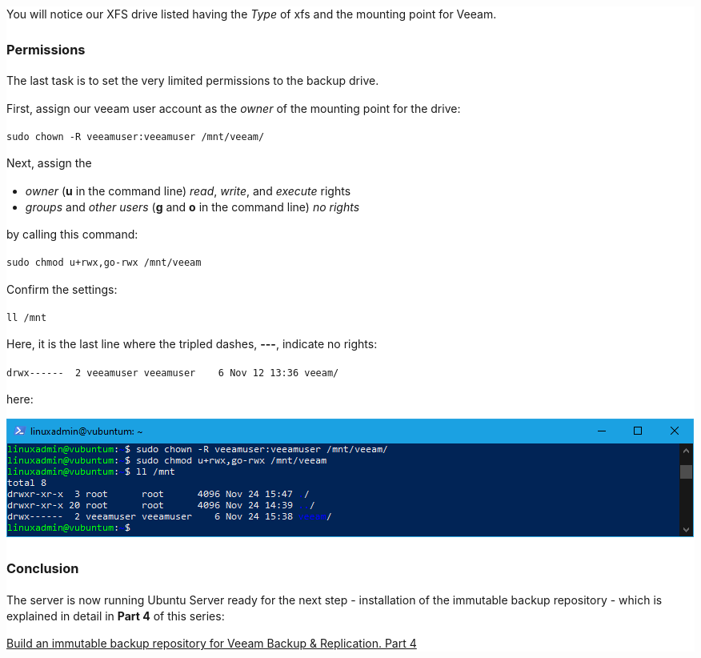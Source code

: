 You will notice our XFS drive listed having the *Type* of xfs and the mounting point for Veeam.

### Permissions

The last task is to set the very limited permissions to the backup drive.

First, assign our veeam user account as the *owner* of the mounting point for the drive:

	sudo chown -R veeamuser:veeamuser /mnt/veeam/

Next, assign the
- *owner* (**u** in the command line) *read*, *write*, and *execute* rights
- *groups* and *other users* (**g** and **o** in the command line) *no rights*

by calling this command:

	sudo chmod u+rwx,go-rwx /mnt/veeam

Confirm the settings:

	ll /mnt

Here, it is the last line where the tripled dashes, **---**, indicate no rights:

	drwx------  2 veeamuser veeamuser    6 Nov 12 13:36 veeam/

 here:

![](images/ssh%208.png)

### Conclusion

The server is now running Ubuntu Server ready for the next step - installation of the immutable backup repository - which is explained in detail in **Part 4** of this series:

[Build an immutable backup repository for Veeam Backup & Replication. Part 4](https://github.com/GustavBrock/Veeam.Linux/blob/main/Linux%20Repository%204.md)